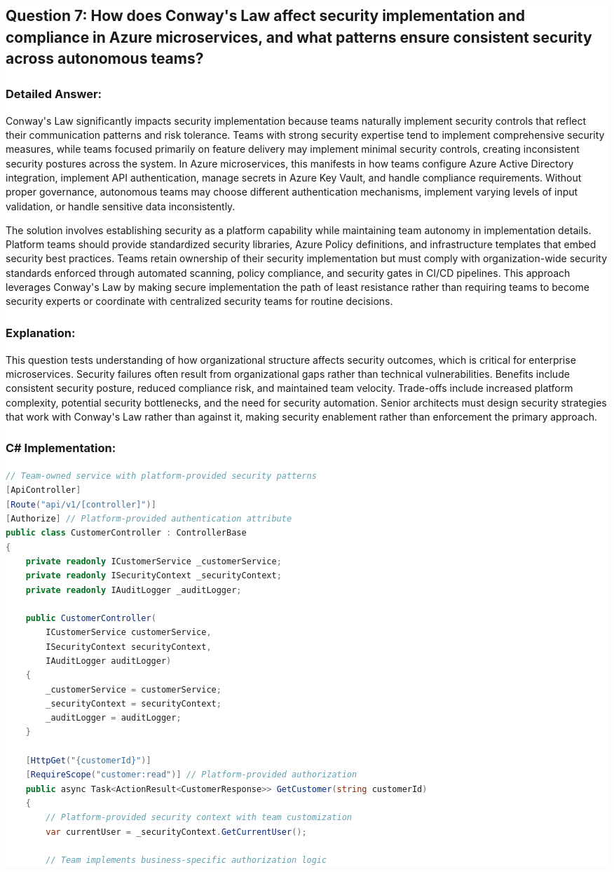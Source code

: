 ## Question 7: How does Conway's Law affect security implementation and compliance in Azure microservices, and what patterns ensure consistent security across autonomous teams?

### Detailed Answer:
Conway's Law significantly impacts security implementation because teams naturally implement security controls that reflect their communication patterns and risk tolerance. Teams with strong security expertise tend to implement comprehensive security measures, while teams focused primarily on feature delivery may implement minimal security controls, creating inconsistent security postures across the system. In Azure microservices, this manifests in how teams configure Azure Active Directory integration, implement API authentication, manage secrets in Azure Key Vault, and handle compliance requirements. Without proper governance, autonomous teams may choose different authentication mechanisms, implement varying levels of input validation, or handle sensitive data inconsistently.

The solution involves establishing security as a platform capability while maintaining team autonomy in implementation details. Platform teams should provide standardized security libraries, Azure Policy definitions, and infrastructure templates that embed security best practices. Teams retain ownership of their security implementation but must comply with organization-wide security standards enforced through automated scanning, policy compliance, and security gates in CI/CD pipelines. This approach leverages Conway's Law by making secure implementation the path of least resistance rather than requiring teams to become security experts or coordinate with centralized security teams for routine decisions.

### Explanation:
This question tests understanding of how organizational structure affects security outcomes, which is critical for enterprise microservices. Security failures often result from organizational gaps rather than technical vulnerabilities. Benefits include consistent security posture, reduced compliance risk, and maintained team velocity. Trade-offs include increased platform complexity, potential security bottlenecks, and the need for security automation. Senior architects must design security strategies that work with Conway's Law rather than against it, making security enablement rather than enforcement the primary approach.

### C# Implementation:
```csharp
// Team-owned service with platform-provided security patterns
[ApiController]
[Route("api/v1/[controller]")]
[Authorize] // Platform-provided authentication attribute
public class CustomerController : ControllerBase
{
    private readonly ICustomerService _customerService;
    private readonly ISecurityContext _securityContext;
    private readonly IAuditLogger _auditLogger;
    
    public CustomerController(
        ICustomerService customerService,
        ISecurityContext securityContext,
        IAuditLogger auditLogger)
    {
        _customerService = customerService;
        _securityContext = securityContext;
        _auditLogger = auditLogger;
    }
    
    [HttpGet("{customerId}")]
    [RequireScope("customer:read")] // Platform-provided authorization
    public async Task<ActionResult<CustomerResponse>> GetCustomer(string customerId)
    {
        // Platform-provided security context with team customization
        var currentUser = _securityContext.GetCurrentUser();
        
        // Team implements business-specific authorization logic
```